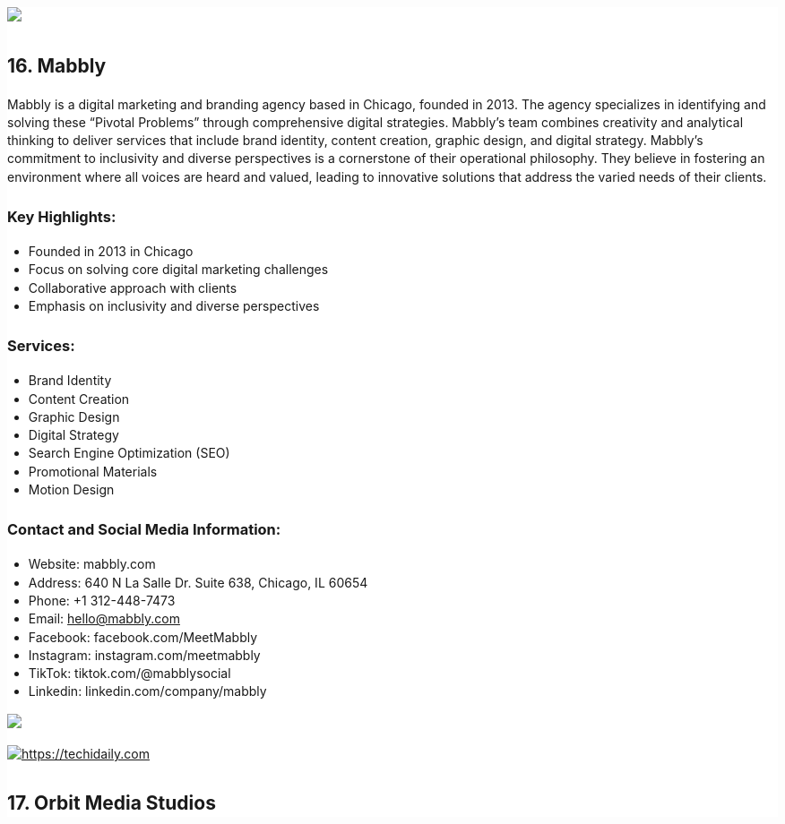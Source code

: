 ![](https://www.link-assistant.com/articles/wp-content/uploads/2024/08/Mabbly-1024x290.png)

## 16\. Mabbly

Mabbly is a digital marketing and branding agency based in Chicago, founded in 2013\. The agency specializes in identifying and solving these “Pivotal Problems” through comprehensive digital strategies. Mabbly’s team combines creativity and analytical thinking to deliver services that include brand identity, content creation, graphic design, and digital strategy. Mabbly’s commitment to inclusivity and diverse perspectives is a cornerstone of their operational philosophy. They believe in fostering an environment where all voices are heard and valued, leading to innovative solutions that address the varied needs of their clients. 

### Key Highlights:

* Founded in 2013 in Chicago
* Focus on solving core digital marketing challenges
* Collaborative approach with clients
* Emphasis on inclusivity and diverse perspectives

### Services:

* Brand Identity
* Content Creation
* Graphic Design
* Digital Strategy
* Search Engine Optimization (SEO)
* Promotional Materials
* Motion Design

### Contact and Social Media Information:

* Website: mabbly.com
* Address: 640 N La Salle Dr. Suite 638, Chicago, IL 60654
* Phone: +1 312-448-7473
* Email: hello@mabbly.com
* Facebook: facebook.com/MeetMabbly
* Instagram: instagram.com/meetmabbly
* TikTok: tiktok.com/@mabblysocial
* Linkedin: linkedin.com/company/mabbly

![](https://www.link-assistant.com/articles/wp-content/uploads/2024/08/Orbit-Media-Studios.png)


<a href="https://appsumo.8odi.net/c/5597632/2037335/7443" target="_top" id="2037335">
  <img src="//a.impactradius-go.com/display-ad/7443-2037335" border="0" alt="https://techidaily.com" width="728" height="90"/>
</a>
<img height="0" width="0" src="https://appsumo.8odi.net/i/5597632/2037335/7443" style="position:absolute;visibility:hidden;" border="0" />


## 17\. Orbit Media Studios
